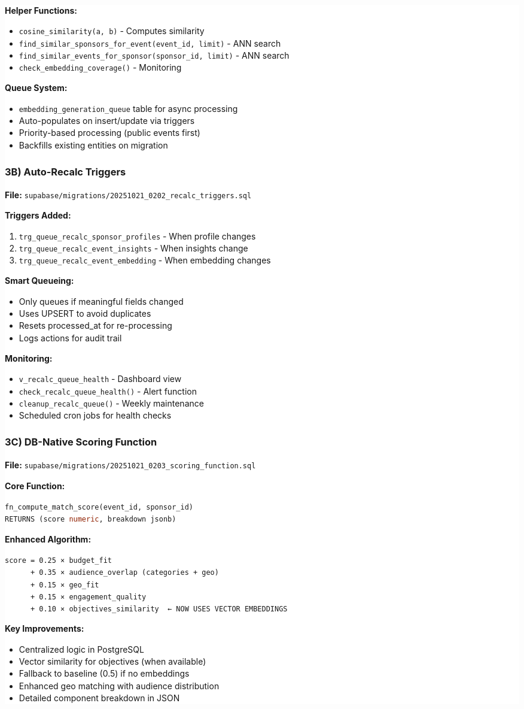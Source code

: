 **Helper Functions:**
- `cosine_similarity(a, b)` - Computes similarity
- `find_similar_sponsors_for_event(event_id, limit)` - ANN search
- `find_similar_events_for_sponsor(sponsor_id, limit)` - ANN search
- `check_embedding_coverage()` - Monitoring

**Queue System:**
- `embedding_generation_queue` table for async processing
- Auto-populates on insert/update via triggers
- Priority-based processing (public events first)
- Backfills existing entities on migration

### 3B) Auto-Recalc Triggers

**File:** `supabase/migrations/20251021_0202_recalc_triggers.sql`

**Triggers Added:**
1. `trg_queue_recalc_sponsor_profiles` - When profile changes
2. `trg_queue_recalc_event_insights` - When insights change
3. `trg_queue_recalc_event_embedding` - When embedding changes

**Smart Queueing:**
- Only queues if meaningful fields changed
- Uses UPSERT to avoid duplicates
- Resets processed_at for re-processing
- Logs actions for audit trail

**Monitoring:**
- `v_recalc_queue_health` - Dashboard view
- `check_recalc_queue_health()` - Alert function
- `cleanup_recalc_queue()` - Weekly maintenance
- Scheduled cron jobs for health checks

### 3C) DB-Native Scoring Function

**File:** `supabase/migrations/20251021_0203_scoring_function.sql`

**Core Function:**
```sql
fn_compute_match_score(event_id, sponsor_id)
RETURNS (score numeric, breakdown jsonb)
```

**Enhanced Algorithm:**
```
score = 0.25 × budget_fit
      + 0.35 × audience_overlap (categories + geo)
      + 0.15 × geo_fit
      + 0.15 × engagement_quality
      + 0.10 × objectives_similarity  ← NOW USES VECTOR EMBEDDINGS
```

**Key Improvements:**
- Centralized logic in PostgreSQL
- Vector similarity for objectives (when available)
- Fallback to baseline (0.5) if no embeddings
- Enhanced geo matching with audience distribution
- Detailed component breakdown in JSON

